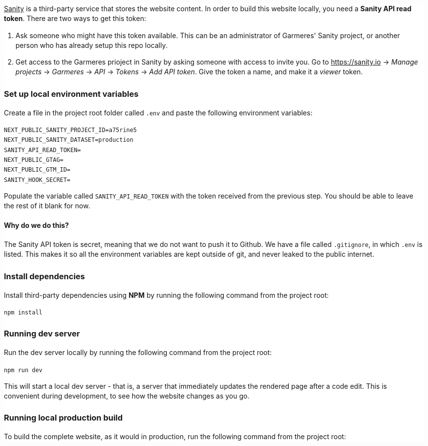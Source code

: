[Sanity](https://sanity.io) is a third-party service that stores the website content. In order to build this website locally, you need a **Sanity API read token**. There are two ways to get this token:

1. Ask someone who might have this token available. This can be an administrator of Garmeres' Sanity project, or another person who has already setup this repo locally.

2. Get access to the Garmeres prioject in Sanity by asking someone with access to invite you. Go to https://sanity.io -> _Manage projects_ -> _Garmeres_ -> _API_ -> _Tokens_ -> _Add API token_. Give the token a name, and make it a _viewer_ token.

### Set up local environment variables

Create a file in the project root folder called `.env` and paste the following environment variables:

```
NEXT_PUBLIC_SANITY_PROJECT_ID=a75rine5
NEXT_PUBLIC_SANITY_DATASET=production
SANITY_API_READ_TOKEN=
NEXT_PUBLIC_GTAG=
NEXT_PUBLIC_GTM_ID=
SANITY_HOOK_SECRET=
```

Populate the variable called `SANITY_API_READ_TOKEN` with the token received from the previous step. You should be able to leave the rest of it blank for now.

#### Why do we do this?

The Sanity API token is secret, meaning that we do not want to push it to Github. We have a file called `.gitignore`, in which `.env` is listed. This makes it so all the environment variables are kept outside of git, and never leaked to the public internet.

### Install dependencies

Install third-party dependencies using **NPM** by running the following command from the project root:

```
npm install
```

### Running dev server

Run the dev server locally by running the following command from the project root:

```
npm run dev
```

This will start a local dev server - that is, a server that immediately updates the rendered page after a code edit. This is convenient during development, to see how the website changes as you go.

### Running local production build

To build the complete website, as it would in production, run the following command from the project root:
